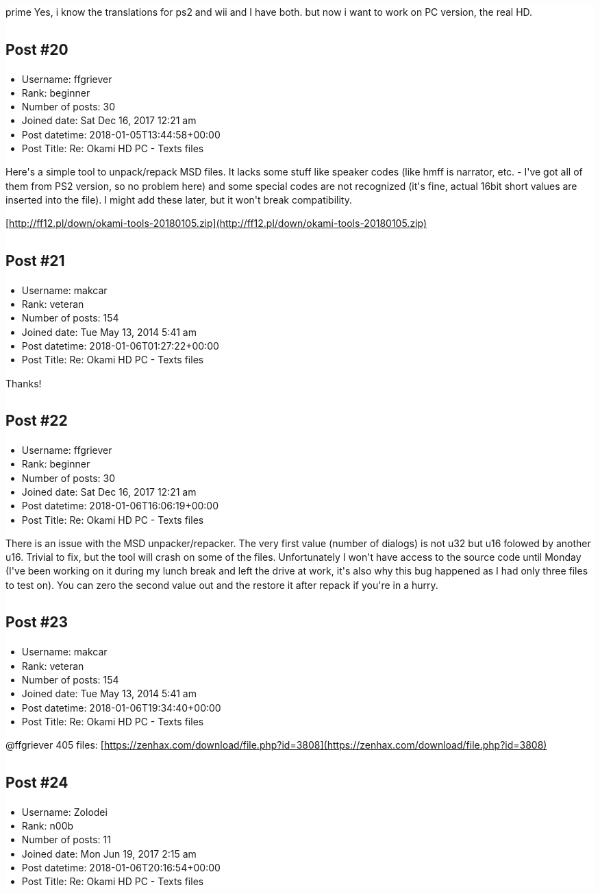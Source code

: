 prime Yes, i know the translations for ps2 and wii and I have both. but now i want to work on PC version, the real HD.
## Post #20
- Username: ffgriever
- Rank: beginner
- Number of posts: 30
- Joined date: Sat Dec 16, 2017 12:21 am
- Post datetime: 2018-01-05T13:44:58+00:00
- Post Title: Re: Okami HD PC - Texts files

Here's a simple tool to unpack/repack MSD files. It lacks some stuff like speaker codes (like hmff is narrator, etc. - I've got all of them from PS2 version, so no problem here) and some special codes are not recognized (it's fine, actual 16bit short values are inserted into the file). I might add these later, but it won't break compatibility.

[http://ff12.pl/down/okami-tools-20180105.zip](http://ff12.pl/down/okami-tools-20180105.zip)
## Post #21
- Username: makcar
- Rank: veteran
- Number of posts: 154
- Joined date: Tue May 13, 2014 5:41 am
- Post datetime: 2018-01-06T01:27:22+00:00
- Post Title: Re: Okami HD PC - Texts files

Thanks!
## Post #22
- Username: ffgriever
- Rank: beginner
- Number of posts: 30
- Joined date: Sat Dec 16, 2017 12:21 am
- Post datetime: 2018-01-06T16:06:19+00:00
- Post Title: Re: Okami HD PC - Texts files

There is an issue with the MSD unpacker/repacker. The very first value (number of dialogs) is not u32 but u16 folowed by another u16. Trivial to fix, but the tool will crash on some of the files. Unfortunately I won't have access to the source code until Monday (I've been working on it during my lunch break and left the drive at work, it's also why this bug happened as I had only three files to test on). You can zero the second value out and the restore it after repack if you're in a hurry.
## Post #23
- Username: makcar
- Rank: veteran
- Number of posts: 154
- Joined date: Tue May 13, 2014 5:41 am
- Post datetime: 2018-01-06T19:34:40+00:00
- Post Title: Re: Okami HD PC - Texts files

@ffgriever
405 files: [https://zenhax.com/download/file.php?id=3808](https://zenhax.com/download/file.php?id=3808)
## Post #24
- Username: Zolodei
- Rank: n00b
- Number of posts: 11
- Joined date: Mon Jun 19, 2017 2:15 am
- Post datetime: 2018-01-06T20:16:54+00:00
- Post Title: Re: Okami HD PC - Texts files
